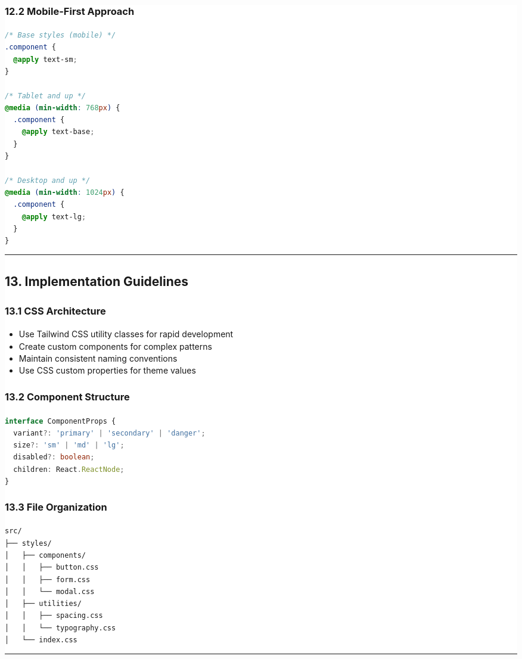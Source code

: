 ### 12.2 Mobile-First Approach

```css
/* Base styles (mobile) */
.component {
  @apply text-sm;
}

/* Tablet and up */
@media (min-width: 768px) {
  .component {
    @apply text-base;
  }
}

/* Desktop and up */
@media (min-width: 1024px) {
  .component {
    @apply text-lg;
  }
}
```

---

## 13. Implementation Guidelines

### 13.1 CSS Architecture

- Use Tailwind CSS utility classes for rapid development
- Create custom components for complex patterns
- Maintain consistent naming conventions
- Use CSS custom properties for theme values

### 13.2 Component Structure

```typescript
interface ComponentProps {
  variant?: 'primary' | 'secondary' | 'danger';
  size?: 'sm' | 'md' | 'lg';
  disabled?: boolean;
  children: React.ReactNode;
}
```

### 13.3 File Organization

```
src/
├── styles/
│   ├── components/
│   │   ├── button.css
│   │   ├── form.css
│   │   └── modal.css
│   ├── utilities/
│   │   ├── spacing.css
│   │   └── typography.css
│   └── index.css
```

---